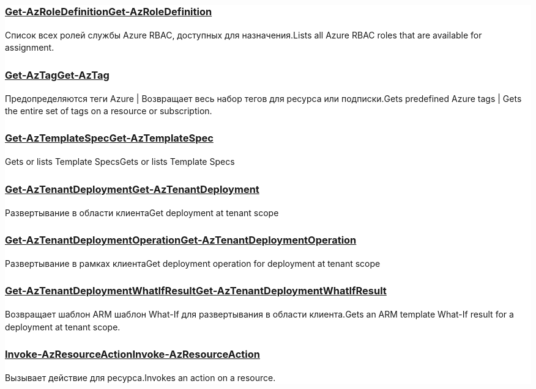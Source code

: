 ### [<span data-ttu-id="f2da0-185">Get-AzRoleDefinition</span><span class="sxs-lookup"><span data-stu-id="f2da0-185">Get-AzRoleDefinition</span></span>](Get-AzRoleDefinition.md)
<span data-ttu-id="f2da0-186">Список всех ролей службы Azure RBAC, доступных для назначения.</span><span class="sxs-lookup"><span data-stu-id="f2da0-186">Lists all Azure RBAC roles that are available for assignment.</span></span>

### [<span data-ttu-id="f2da0-187">Get-AzTag</span><span class="sxs-lookup"><span data-stu-id="f2da0-187">Get-AzTag</span></span>](Get-AzTag.md)
<span data-ttu-id="f2da0-188">Предопределяются теги Azure | Возвращает весь набор тегов для ресурса или подписки.</span><span class="sxs-lookup"><span data-stu-id="f2da0-188">Gets predefined Azure tags | Gets the entire set of tags on a resource or subscription.</span></span>

### [<span data-ttu-id="f2da0-189">Get-AzTemplateSpec</span><span class="sxs-lookup"><span data-stu-id="f2da0-189">Get-AzTemplateSpec</span></span>](Get-AzTemplateSpec.md)
<span data-ttu-id="f2da0-190">Gets or lists Template Specs</span><span class="sxs-lookup"><span data-stu-id="f2da0-190">Gets or lists Template Specs</span></span>

### [<span data-ttu-id="f2da0-191">Get-AzTenantDeployment</span><span class="sxs-lookup"><span data-stu-id="f2da0-191">Get-AzTenantDeployment</span></span>](Get-AzTenantDeployment.md)
<span data-ttu-id="f2da0-192">Развертывание в области клиента</span><span class="sxs-lookup"><span data-stu-id="f2da0-192">Get deployment at tenant scope</span></span>

### [<span data-ttu-id="f2da0-193">Get-AzTenantDeploymentOperation</span><span class="sxs-lookup"><span data-stu-id="f2da0-193">Get-AzTenantDeploymentOperation</span></span>](Get-AzTenantDeploymentOperation.md)
<span data-ttu-id="f2da0-194">Развертывание в рамках клиента</span><span class="sxs-lookup"><span data-stu-id="f2da0-194">Get deployment operation for deployment at tenant scope</span></span>

### [<span data-ttu-id="f2da0-195">Get-AzTenantDeploymentWhatIfResult</span><span class="sxs-lookup"><span data-stu-id="f2da0-195">Get-AzTenantDeploymentWhatIfResult</span></span>](Get-AzTenantDeploymentWhatIfResult.md)
<span data-ttu-id="f2da0-196">Возвращает шаблон ARM шаблон What-If для развертывания в области клиента.</span><span class="sxs-lookup"><span data-stu-id="f2da0-196">Gets an ARM template What-If result for a deployment at tenant scope.</span></span> 

### [<span data-ttu-id="f2da0-197">Invoke-AzResourceAction</span><span class="sxs-lookup"><span data-stu-id="f2da0-197">Invoke-AzResourceAction</span></span>](Invoke-AzResourceAction.md)
<span data-ttu-id="f2da0-198">Вызывает действие для ресурса.</span><span class="sxs-lookup"><span data-stu-id="f2da0-198">Invokes an action on a resource.</span></span>
